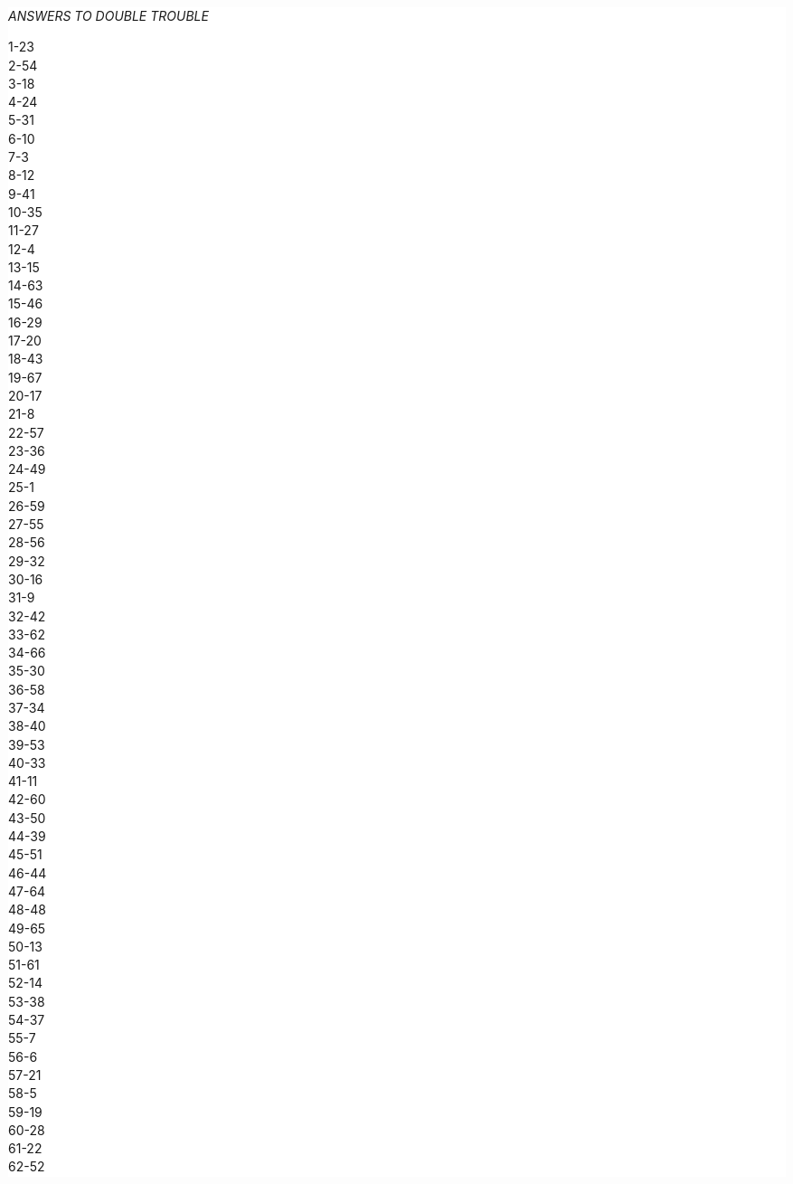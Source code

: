 *ANSWERS TO DOUBLE TROUBLE*

1-23  
2-54  
3-18   
4-24   
5-31  
6-10  
7-3     
8-12    
9-41  
10-35   
11-27   
12-4    
13-15   
14-63   
15-46   
16-29   
17-20   
18-43   
19-67   
20-17   
21-8    
22-57   
23-36   
24-49   
25-1    
26-59   
27-55   
28-56   
29-32   
30-16   
31-9    
32-42   
33-62   
34-66   
35-30   
36-58   
37-34   
38-40   
39-53     
40-33   
41-11   
42-60   
43-50   
44-39   
45-51   
46-44   
47-64   
48-48   
49-65   
50-13   
51-61   
52-14   
53-38   
54-37   
55-7    
56-6    
57-21   
58-5  
59-19  
60-28  
61-22  
62-52  